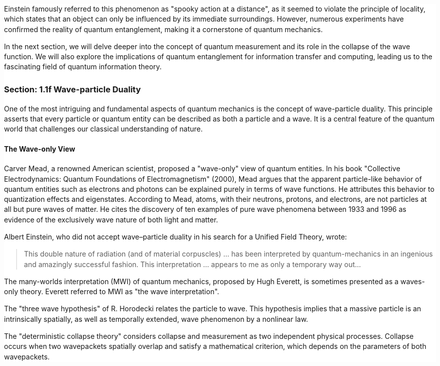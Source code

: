 

Einstein famously referred to this phenomenon as "spooky action at a distance", as it seemed to violate the principle of locality, which states that an object can only be influenced by its immediate surroundings. However, numerous experiments have confirmed the reality of quantum entanglement, making it a cornerstone of quantum mechanics.



In the next section, we will delve deeper into the concept of quantum measurement and its role in the collapse of the wave function. We will also explore the implications of quantum entanglement for information transfer and computing, leading us to the fascinating field of quantum information theory.



### Section: 1.1f Wave-particle Duality



One of the most intriguing and fundamental aspects of quantum mechanics is the concept of wave-particle duality. This principle asserts that every particle or quantum entity can be described as both a particle and a wave. It is a central feature of the quantum world that challenges our classical understanding of nature.



#### The Wave-only View



Carver Mead, a renowned American scientist, proposed a "wave-only" view of quantum entities. In his book "Collective Electrodynamics: Quantum Foundations of Electromagnetism" (2000), Mead argues that the apparent particle-like behavior of quantum entities such as electrons and photons can be explained purely in terms of wave functions. He attributes this behavior to quantization effects and eigenstates. According to Mead, atoms, with their neutrons, protons, and electrons, are not particles at all but pure waves of matter. He cites the discovery of ten examples of pure wave phenomena between 1933 and 1996 as evidence of the exclusively wave nature of both light and matter.



Albert Einstein, who did not accept wave–particle duality in his search for a Unified Field Theory, wrote:



> This double nature of radiation (and of material corpuscles) ... has been interpreted by quantum-mechanics in an ingenious and amazingly successful fashion. This interpretation ... appears to me as only a temporary way out...



The many-worlds interpretation (MWI) of quantum mechanics, proposed by Hugh Everett, is sometimes presented as a waves-only theory. Everett referred to MWI as "the wave interpretation".



The "three wave hypothesis" of R. Horodecki relates the particle to wave. This hypothesis implies that a massive particle is an intrinsically spatially, as well as temporally extended, wave phenomenon by a nonlinear law.



The "deterministic collapse theory" considers collapse and measurement as two independent physical processes. Collapse occurs when two wavepackets spatially overlap and satisfy a mathematical criterion, which depends on the parameters of both wavepackets.
